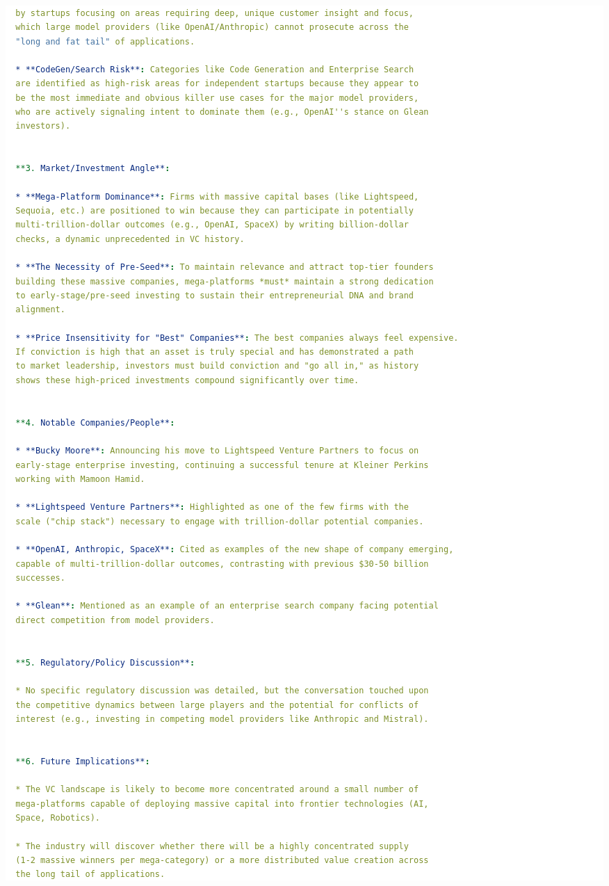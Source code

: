 ```yaml
  by startups focusing on areas requiring deep, unique customer insight and focus,
  which large model providers (like OpenAI/Anthropic) cannot prosecute across the
  "long and fat tail" of applications.

  * **CodeGen/Search Risk**: Categories like Code Generation and Enterprise Search
  are identified as high-risk areas for independent startups because they appear to
  be the most immediate and obvious killer use cases for the major model providers,
  who are actively signaling intent to dominate them (e.g., OpenAI''s stance on Glean
  investors).


  **3. Market/Investment Angle**:

  * **Mega-Platform Dominance**: Firms with massive capital bases (like Lightspeed,
  Sequoia, etc.) are positioned to win because they can participate in potentially
  multi-trillion-dollar outcomes (e.g., OpenAI, SpaceX) by writing billion-dollar
  checks, a dynamic unprecedented in VC history.

  * **The Necessity of Pre-Seed**: To maintain relevance and attract top-tier founders
  building these massive companies, mega-platforms *must* maintain a strong dedication
  to early-stage/pre-seed investing to sustain their entrepreneurial DNA and brand
  alignment.

  * **Price Insensitivity for "Best" Companies**: The best companies always feel expensive.
  If conviction is high that an asset is truly special and has demonstrated a path
  to market leadership, investors must build conviction and "go all in," as history
  shows these high-priced investments compound significantly over time.


  **4. Notable Companies/People**:

  * **Bucky Moore**: Announcing his move to Lightspeed Venture Partners to focus on
  early-stage enterprise investing, continuing a successful tenure at Kleiner Perkins
  working with Mamoon Hamid.

  * **Lightspeed Venture Partners**: Highlighted as one of the few firms with the
  scale ("chip stack") necessary to engage with trillion-dollar potential companies.

  * **OpenAI, Anthropic, SpaceX**: Cited as examples of the new shape of company emerging,
  capable of multi-trillion-dollar outcomes, contrasting with previous $30-50 billion
  successes.

  * **Glean**: Mentioned as an example of an enterprise search company facing potential
  direct competition from model providers.


  **5. Regulatory/Policy Discussion**:

  * No specific regulatory discussion was detailed, but the conversation touched upon
  the competitive dynamics between large players and the potential for conflicts of
  interest (e.g., investing in competing model providers like Anthropic and Mistral).


  **6. Future Implications**:

  * The VC landscape is likely to become more concentrated around a small number of
  mega-platforms capable of deploying massive capital into frontier technologies (AI,
  Space, Robotics).

  * The industry will discover whether there will be a highly concentrated supply
  (1-2 massive winners per mega-category) or a more distributed value creation across
  the long tail of applications.

```